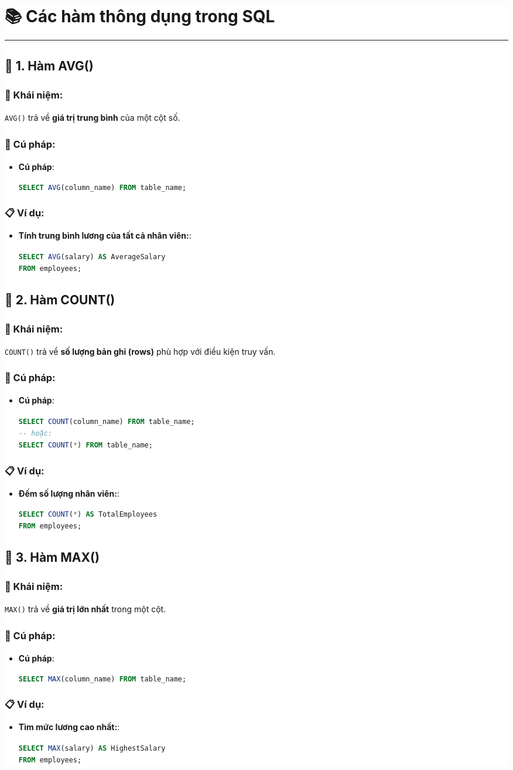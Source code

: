 # 📚 Các hàm thông dụng trong SQL

---

## 🔢 1. Hàm AVG()
### 📌 Khái niệm:
`AVG()` trả về **giá trị trung bình** của một cột số.
### 🧾 Cú pháp:
- **Cú pháp**:
    ```sql
    SELECT AVG(column_name) FROM table_name;
### 📋 Ví dụ:
- **Tính trung bình lương của tất cả nhân viên:**:
    ```sql
    SELECT AVG(salary) AS AverageSalary
    FROM employees;
  
## 🔢 2. Hàm COUNT()
### 📌 Khái niệm:
`COUNT()` trả về **số lượng bản ghi (rows)** phù hợp với điều kiện truy vấn.
### 🧾 Cú pháp:
- **Cú pháp**:
    ```sql
    SELECT COUNT(column_name) FROM table_name;
    -- hoặc:
    SELECT COUNT(*) FROM table_name;

### 📋 Ví dụ:
- **Đếm số lượng nhân viên:**:
    ```sql
    SELECT COUNT(*) AS TotalEmployees
    FROM employees;

## 🔢 3. Hàm MAX()
### 📌 Khái niệm:
`MAX()` trả về **giá trị lớn nhất** trong một cột.
### 🧾 Cú pháp:
- **Cú pháp**:
    ```sql
    SELECT MAX(column_name) FROM table_name;
### 📋 Ví dụ:
- **Tìm mức lương cao nhất:**:
    ```sql
    SELECT MAX(salary) AS HighestSalary
    FROM employees;
